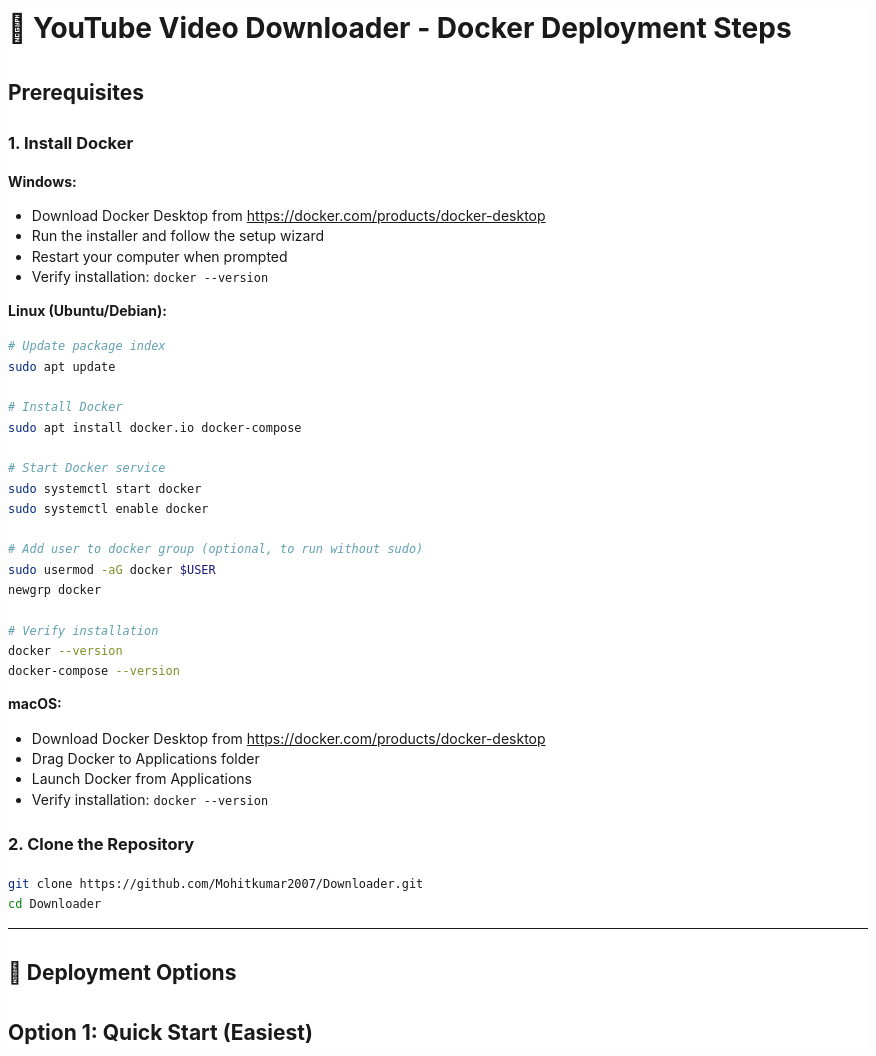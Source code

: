 # 🚀 YouTube Video Downloader - Docker Deployment Steps

## Prerequisites

### 1. Install Docker
**Windows:**
- Download Docker Desktop from https://docker.com/products/docker-desktop
- Run the installer and follow the setup wizard
- Restart your computer when prompted
- Verify installation: `docker --version`

**Linux (Ubuntu/Debian):**
```bash
# Update package index
sudo apt update

# Install Docker
sudo apt install docker.io docker-compose

# Start Docker service
sudo systemctl start docker
sudo systemctl enable docker

# Add user to docker group (optional, to run without sudo)
sudo usermod -aG docker $USER
newgrp docker

# Verify installation
docker --version
docker-compose --version
```

**macOS:**
- Download Docker Desktop from https://docker.com/products/docker-desktop
- Drag Docker to Applications folder
- Launch Docker from Applications
- Verify installation: `docker --version`

### 2. Clone the Repository
```bash
git clone https://github.com/Mohitkumar2007/Downloader.git
cd Downloader
```

---

## 🎯 Deployment Options

## Option 1: Quick Start (Easiest)
